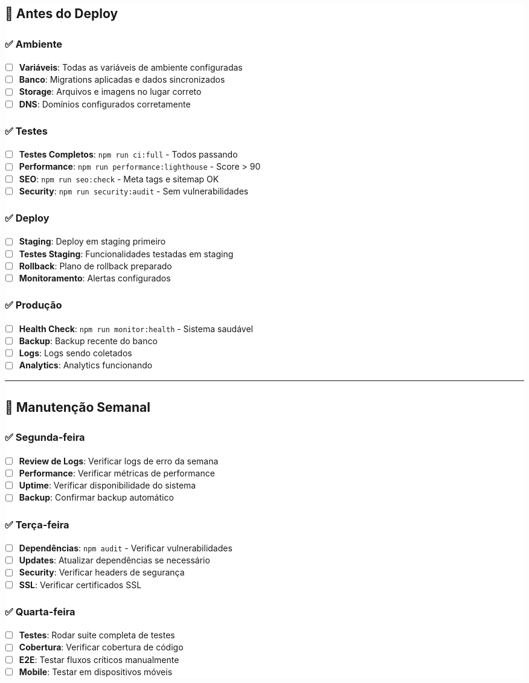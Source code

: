 ## 🚀 Antes do Deploy

### ✅ Ambiente

- [ ] **Variáveis**: Todas as variáveis de ambiente configuradas
- [ ] **Banco**: Migrations aplicadas e dados sincronizados
- [ ] **Storage**: Arquivos e imagens no lugar correto
- [ ] **DNS**: Domínios configurados corretamente

### ✅ Testes

- [ ] **Testes Completos**: `npm run ci:full` - Todos passando
- [ ] **Performance**: `npm run performance:lighthouse` - Score > 90
- [ ] **SEO**: `npm run seo:check` - Meta tags e sitemap OK
- [ ] **Security**: `npm run security:audit` - Sem vulnerabilidades

### ✅ Deploy

- [ ] **Staging**: Deploy em staging primeiro
- [ ] **Testes Staging**: Funcionalidades testadas em staging
- [ ] **Rollback**: Plano de rollback preparado
- [ ] **Monitoramento**: Alertas configurados

### ✅ Produção

- [ ] **Health Check**: `npm run monitor:health` - Sistema saudável
- [ ] **Backup**: Backup recente do banco
- [ ] **Logs**: Logs sendo coletados
- [ ] **Analytics**: Analytics funcionando

---

## 📅 Manutenção Semanal

### ✅ Segunda-feira

- [ ] **Review de Logs**: Verificar logs de erro da semana
- [ ] **Performance**: Verificar métricas de performance
- [ ] **Uptime**: Verificar disponibilidade do sistema
- [ ] **Backup**: Confirmar backup automático

### ✅ Terça-feira

- [ ] **Dependências**: `npm audit` - Verificar vulnerabilidades
- [ ] **Updates**: Atualizar dependências se necessário
- [ ] **Security**: Verificar headers de segurança
- [ ] **SSL**: Verificar certificados SSL

### ✅ Quarta-feira

- [ ] **Testes**: Rodar suite completa de testes
- [ ] **Cobertura**: Verificar cobertura de código
- [ ] **E2E**: Testar fluxos críticos manualmente
- [ ] **Mobile**: Testar em dispositivos móveis
